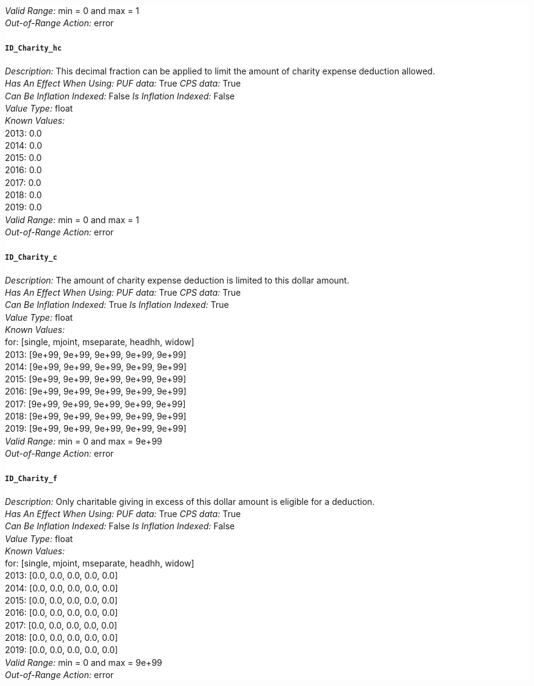 _Valid Range:_ min = 0 and max = 1  
_Out-of-Range Action:_ error  


####  `ID_Charity_hc`  
_Description:_ This decimal fraction can be applied to limit the amount of charity expense deduction allowed.  
_Has An Effect When Using:_ _PUF data:_ True _CPS data:_ True  
_Can Be Inflation Indexed:_ False _Is Inflation Indexed:_ False  
_Value Type:_ float  
_Known Values:_  
2013: 0.0  
2014: 0.0  
2015: 0.0  
2016: 0.0  
2017: 0.0  
2018: 0.0  
2019: 0.0  
_Valid Range:_ min = 0 and max = 1  
_Out-of-Range Action:_ error  


####  `ID_Charity_c`  
_Description:_ The amount of charity expense deduction is limited to this dollar amount.  
_Has An Effect When Using:_ _PUF data:_ True _CPS data:_ True  
_Can Be Inflation Indexed:_ True _Is Inflation Indexed:_ True  
_Value Type:_ float  
_Known Values:_  
 for: [single, mjoint, mseparate, headhh, widow]  
2013: [9e+99, 9e+99, 9e+99, 9e+99, 9e+99]  
2014: [9e+99, 9e+99, 9e+99, 9e+99, 9e+99]  
2015: [9e+99, 9e+99, 9e+99, 9e+99, 9e+99]  
2016: [9e+99, 9e+99, 9e+99, 9e+99, 9e+99]  
2017: [9e+99, 9e+99, 9e+99, 9e+99, 9e+99]  
2018: [9e+99, 9e+99, 9e+99, 9e+99, 9e+99]  
2019: [9e+99, 9e+99, 9e+99, 9e+99, 9e+99]  
_Valid Range:_ min = 0 and max = 9e+99  
_Out-of-Range Action:_ error  


####  `ID_Charity_f`  
_Description:_ Only charitable giving in excess of this dollar amount is eligible for a deduction.  
_Has An Effect When Using:_ _PUF data:_ True _CPS data:_ True  
_Can Be Inflation Indexed:_ False _Is Inflation Indexed:_ False  
_Value Type:_ float  
_Known Values:_  
 for: [single, mjoint, mseparate, headhh, widow]  
2013: [0.0, 0.0, 0.0, 0.0, 0.0]  
2014: [0.0, 0.0, 0.0, 0.0, 0.0]  
2015: [0.0, 0.0, 0.0, 0.0, 0.0]  
2016: [0.0, 0.0, 0.0, 0.0, 0.0]  
2017: [0.0, 0.0, 0.0, 0.0, 0.0]  
2018: [0.0, 0.0, 0.0, 0.0, 0.0]  
2019: [0.0, 0.0, 0.0, 0.0, 0.0]  
_Valid Range:_ min = 0 and max = 9e+99  
_Out-of-Range Action:_ error  
